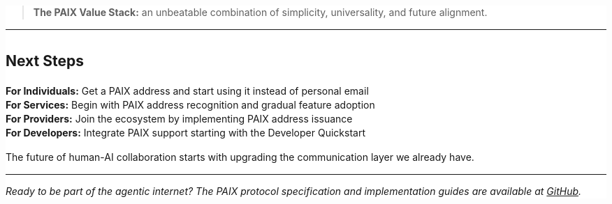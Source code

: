> **The PAIX Value Stack:** an unbeatable combination of simplicity, universality, and future alignment.

---

## Next Steps

**For Individuals:** Get a PAIX address and start using it instead of personal email  
**For Services:** Begin with PAIX address recognition and gradual feature adoption  
**For Providers:** Join the ecosystem by implementing PAIX address issuance  
**For Developers:** Integrate PAIX support starting with the Developer Quickstart

The future of human-AI collaboration starts with upgrading the communication layer we already have.

---

*Ready to be part of the agentic internet? The PAIX protocol specification and implementation guides are available at [GitHub](https://github.com/privateaiexchange/paix-spec).*